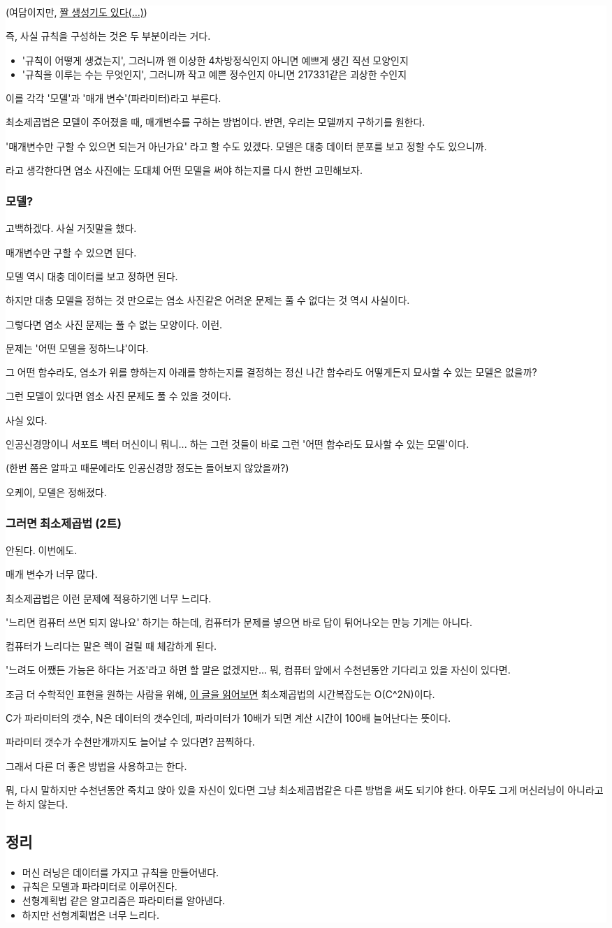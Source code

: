 (여담이지만, [짤 생성기도 있다(...)](https://github.com/if1live/doge-math))

즉, 사실 규칙을 구성하는 것은 두 부분이라는 거다.

 - '규칙이 어떻게 생겼는지', 그러니까 왠 이상한 4차방정식인지 아니면 예쁘게 생긴 직선 모양인지
 - '규칙을 이루는 수는 무엇인지', 그러니까 작고 예쁜 정수인지 아니면 217331같은 괴상한 수인지

이를 각각 '모델'과 '매개 변수'(파라미터)라고 부른다.

최소제곱법은 모델이 주어졌을 때, 매개변수를 구하는 방법이다. 반면, 우리는 모델까지 구하기를 원한다.

'매개변수만 구할 수 있으면 되는거 아닌가요' 라고 할 수도 있겠다. 모델은 대충 데이터 분포를 보고 정할 수도 있으니까.

라고 생각한다면 염소 사진에는 도대체 어떤 모델을 써야 하는지를 다시 한번 고민해보자.

### 모델?

고백하겠다. 사실 거짓말을 했다.

매개변수만 구할 수 있으면 된다.

모델 역시 대충 데이터를 보고 정하면 된다.

하지만 대충 모델을 정하는 것 만으로는 염소 사진같은 어려운 문제는 풀 수 없다는 것 역시 사실이다.

그렇다면 염소 사진 문제는 풀 수 없는 모양이다. 이런.

문제는 '어떤 모델을 정하느냐'이다.

그 어떤 함수라도, 염소가 위를 향하는지 아래를 향하는지를 결정하는 정신 나간 함수라도 어떻게든지 묘사할 수 있는 모델은 없을까?

그런 모델이 있다면 염소 사진 문제도 풀 수 있을 것이다.

사실 있다.

인공신경망이니 서포트 벡터 머신이니 뭐니... 하는 그런 것들이 바로 그런 '어떤 함수라도 묘사할 수 있는 모델'이다.

(한번 쯤은 알파고 때문에라도 인공신경망 정도는 들어보지 않았을까?)

오케이, 모델은 정해졌다.

### 그러면 최소제곱법 (2트)

안된다. 이번에도.

매개 변수가 너무 많다.

최소제곱법은 이런 문제에 적용하기엔 너무 느리다.

'느리면 컴퓨터 쓰면 되지 않나요' 하기는 하는데, 컴퓨터가 문제를 넣으면 바로 답이 튀어나오는 만능 기계는 아니다.

컴퓨터가 느리다는 말은 렉이 걸릴 때 체감하게 된다.

'느려도 어쨌든 가능은 하다는 거죠'라고 하면 할 말은 없겠지만... 뭐, 컴퓨터 앞에서 수천년동안 기다리고 있을 자신이 있다면.

조금 더 수학적인 표현을 원하는 사람을 위해, [이 글을 읽어보면](https://math.stackexchange.com/questions/84495/computational-complexity-of-least-square-regression-operation) 최소제곱법의 시간복잡도는 O(C^2N)이다.

C가 파라미터의 갯수, N은 데이터의 갯수인데, 파라미터가 10배가 되면 계산 시간이 100배 늘어난다는 뜻이다.

파라미터 갯수가 수천만개까지도 늘어날 수 있다면? 끔찍하다.

그래서 다른 더 좋은 방법을 사용하고는 한다.

뭐, 다시 말하지만 수천년동안 죽치고 앉아 있을 자신이 있다면 그냥 최소제곱법같은 다른 방법을 써도 되기야 한다. 아무도 그게 머신러닝이 아니라고는 하지 않는다.

## 정리

- 머신 러닝은 데이터를 가지고 규칙을 만들어낸다.
- 규칙은 모델과 파라미터로 이루어진다.
- 선형계획법 같은 알고리즘은 파라미터를 알아낸다.
- 하지만 선형계획법은 너무 느리다.
